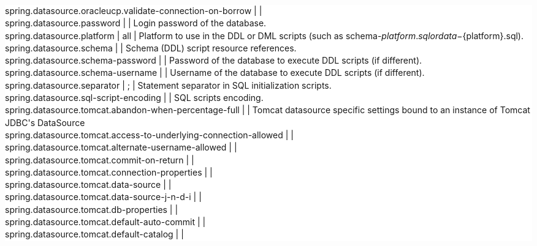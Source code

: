  spring.datasource.oracleucp.validate-connection-on-borrow        |                                     |                                                                                                                                                                                                                  
 spring.datasource.password                                       |                                     | Login password of the database.                                                                                                                                                                                  
 spring.datasource.platform                                       | all                                 | Platform to use in the DDL or DML scripts (such as schema-${platform}.sql or data-${platform}.sql).                                                                                                              
 spring.datasource.schema                                         |                                     | Schema (DDL) script resource references.                                                                                                                                                                         
 spring.datasource.schema-password                                |                                     | Password of the database to execute DDL scripts (if different).                                                                                                                                                  
 spring.datasource.schema-username                                |                                     | Username of the database to execute DDL scripts (if different).                                                                                                                                                  
 spring.datasource.separator                                      | ;                                   | Statement separator in SQL initialization scripts.                                                                                                                                                               
 spring.datasource.sql-script-encoding                            |                                     | SQL scripts encoding.                                                                                                                                                                                            
 spring.datasource.tomcat.abandon-when-percentage-full            |                                     | Tomcat datasource specific settings bound to an instance of Tomcat JDBC's DataSource                                                                                                                             
 spring.datasource.tomcat.access-to-underlying-connection-allowed |                                     |                                                                                                                                                                                                                  
 spring.datasource.tomcat.alternate-username-allowed              |                                     |                                                                                                                                                                                                                  
 spring.datasource.tomcat.commit-on-return                        |                                     |                                                                                                                                                                                                                  
 spring.datasource.tomcat.connection-properties                   |                                     |                                                                                                                                                                                                                  
 spring.datasource.tomcat.data-source                             |                                     |                                                                                                                                                                                                                  
 spring.datasource.tomcat.data-source-j-n-d-i                     |                                     |                                                                                                                                                                                                                  
 spring.datasource.tomcat.db-properties                           |                                     |                                                                                                                                                                                                                  
 spring.datasource.tomcat.default-auto-commit                     |                                     |                                                                                                                                                                                                                  
 spring.datasource.tomcat.default-catalog                         |                                     |                                                                                                                                                                                                                  